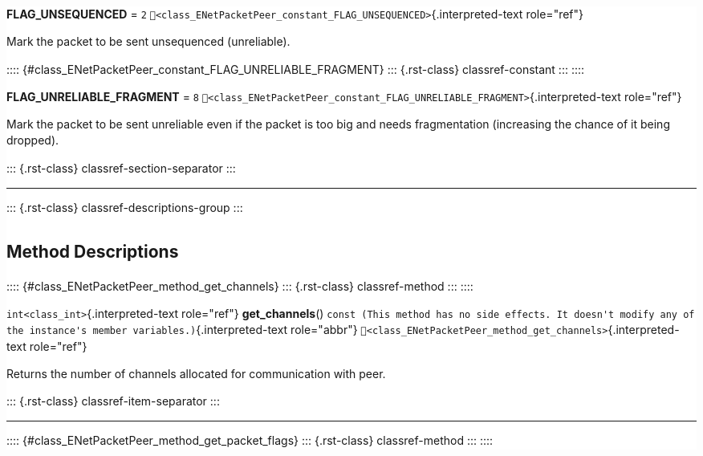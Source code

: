 **FLAG_UNSEQUENCED** = `2`
`🔗<class_ENetPacketPeer_constant_FLAG_UNSEQUENCED>`{.interpreted-text
role="ref"}

Mark the packet to be sent unsequenced (unreliable).

:::: {#class_ENetPacketPeer_constant_FLAG_UNRELIABLE_FRAGMENT}
::: {.rst-class}
classref-constant
:::
::::

**FLAG_UNRELIABLE_FRAGMENT** = `8`
`🔗<class_ENetPacketPeer_constant_FLAG_UNRELIABLE_FRAGMENT>`{.interpreted-text
role="ref"}

Mark the packet to be sent unreliable even if the packet is too big and
needs fragmentation (increasing the chance of it being dropped).

::: {.rst-class}
classref-section-separator
:::

------------------------------------------------------------------------

::: {.rst-class}
classref-descriptions-group
:::

## Method Descriptions

:::: {#class_ENetPacketPeer_method_get_channels}
::: {.rst-class}
classref-method
:::
::::

`int<class_int>`{.interpreted-text role="ref"} **get_channels**()
`const (This method has no side effects. It doesn't modify any of the instance's member variables.)`{.interpreted-text
role="abbr"}
`🔗<class_ENetPacketPeer_method_get_channels>`{.interpreted-text
role="ref"}

Returns the number of channels allocated for communication with peer.

::: {.rst-class}
classref-item-separator
:::

------------------------------------------------------------------------

:::: {#class_ENetPacketPeer_method_get_packet_flags}
::: {.rst-class}
classref-method
:::
::::

